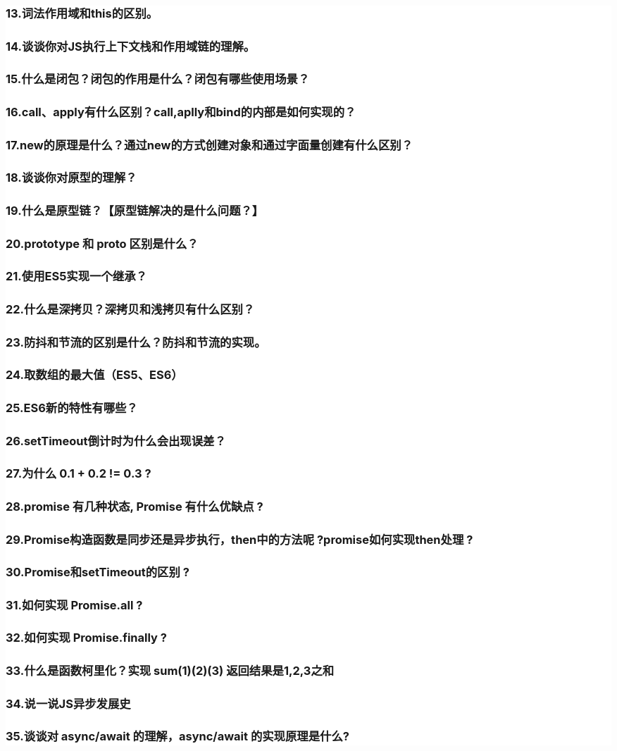 ### 13.词法作用域和this的区别。

### 14.谈谈你对JS执行上下文栈和作用域链的理解。

### 15.什么是闭包？闭包的作用是什么？闭包有哪些使用场景？

### 16.call、apply有什么区别？call,aplly和bind的内部是如何实现的？

### 17.new的原理是什么？通过new的方式创建对象和通过字面量创建有什么区别？

### 18.谈谈你对原型的理解？

### 19.什么是原型链？【原型链解决的是什么问题？】

### 20.prototype 和 __proto__ 区别是什么？

### 21.使用ES5实现一个继承？

### 22.什么是深拷贝？深拷贝和浅拷贝有什么区别？

### 23.防抖和节流的区别是什么？防抖和节流的实现。

### 24.取数组的最大值（ES5、ES6）

### 25.ES6新的特性有哪些？

### 26.setTimeout倒计时为什么会出现误差？

### 27.为什么 0.1 + 0.2 != 0.3 ?

### 28.promise 有几种状态, Promise 有什么优缺点 ?

### 29.Promise构造函数是同步还是异步执行，then中的方法呢 ?promise如何实现then处理 ?

### 30.Promise和setTimeout的区别 ?

### 31.如何实现 Promise.all ?

### 32.如何实现 Promise.finally ?

### 33.什么是函数柯里化？实现 sum(1)(2)(3) 返回结果是1,2,3之和

### 34.说一说JS异步发展史

### 35.谈谈对 async/await 的理解，async/await 的实现原理是什么?
